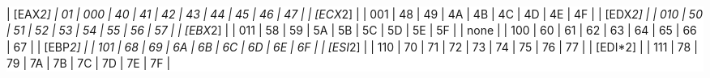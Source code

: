   | [EAX*2]                   | 01    | 000    | 40   | 41   | 42    | 43    | 44   | 45   | 46   | 47                                                                                                                                                                                                                                                                                                                                                                                                                                                                                                                                                                                                               |
  | [ECX*2]                   |       | 001    | 48   | 49   | 4A    | 4B    | 4C   | 4D   | 4E   | 4F                                                                                                                                                                                                                                                                                                                                                                                                                                                                                                                                                                                                               |
  | [EDX*2]                   |       | 010    | 50   | 51   | 52    | 53    | 54   | 55   | 56   | 57                                                                                                                                                                                                                                                                                                                                                                                                                                                                                                                                                                                                               |
  | [EBX*2]                   |       | 011    | 58   | 59   | 5A    | 5B    | 5C   | 5D   | 5E   | 5F                                                                                                                                                                                                                                                                                                                                                                                                                                                                                                                                                                                                               |
  | none                      |       | 100    | 60   | 61   | 62    | 63    | 64   | 65   | 66   | 67                                                                                                                                                                                                                                                                                                                                                                                                                                                                                                                                                                                                               |
  | [EBP*2]                   |       | 101    | 68   | 69   | 6A    | 6B    | 6C   | 6D   | 6E   | 6F                                                                                                                                                                                                                                                                                                                                                                                                                                                                                                                                                                                                               |
  | [ESI*2]                   |       | 110    | 70   | 71   | 72    | 73    | 74   | 75   | 76   | 77                                                                                                                                                                                                                                                                                                                                                                                                                                                                                                                                                                                                               |
  | [EDI*2]                   |       | 111    | 78   | 79   | 7A    | 7B    | 7C   | 7D   | 7E   | 7F                                                                                                                                                                                                                                                                                                                                                                                                                                                                                                                                                                                                               |